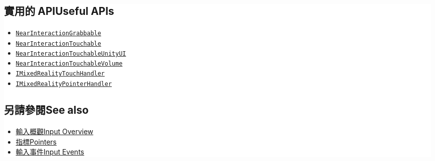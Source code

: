## <a name="useful-apis"></a><span data-ttu-id="fdd1c-181">實用的 API</span><span class="sxs-lookup"><span data-stu-id="fdd1c-181">Useful APIs</span></span>

* [`NearInteractionGrabbable`](xref:Microsoft.MixedReality.Toolkit.Input.NearInteractionGrabbable)
* [`NearInteractionTouchable`](xref:Microsoft.MixedReality.Toolkit.Input.NearInteractionTouchable)
* [`NearInteractionTouchableUnityUI`](xref:Microsoft.MixedReality.Toolkit.Input.NearInteractionTouchableUnityUI)
* [`NearInteractionTouchableVolume`](xref:Microsoft.MixedReality.Toolkit.Input.NearInteractionTouchableVolume)
* [`IMixedRealityTouchHandler`](xref:Microsoft.MixedReality.Toolkit.Input.IMixedRealityTouchHandler)
* [`IMixedRealityPointerHandler`](xref:Microsoft.MixedReality.Toolkit.Input.IMixedRealityPointerHandler)

## <a name="see-also"></a><span data-ttu-id="fdd1c-182">另請參閱</span><span class="sxs-lookup"><span data-stu-id="fdd1c-182">See also</span></span>

* [<span data-ttu-id="fdd1c-183">輸入概觀</span><span class="sxs-lookup"><span data-stu-id="fdd1c-183">Input Overview</span></span>](Overview.md)
* [<span data-ttu-id="fdd1c-184">指標</span><span class="sxs-lookup"><span data-stu-id="fdd1c-184">Pointers</span></span>](Pointers.md)
* [<span data-ttu-id="fdd1c-185">輸入事件</span><span class="sxs-lookup"><span data-stu-id="fdd1c-185">Input Events</span></span>](InputEvents.md)

